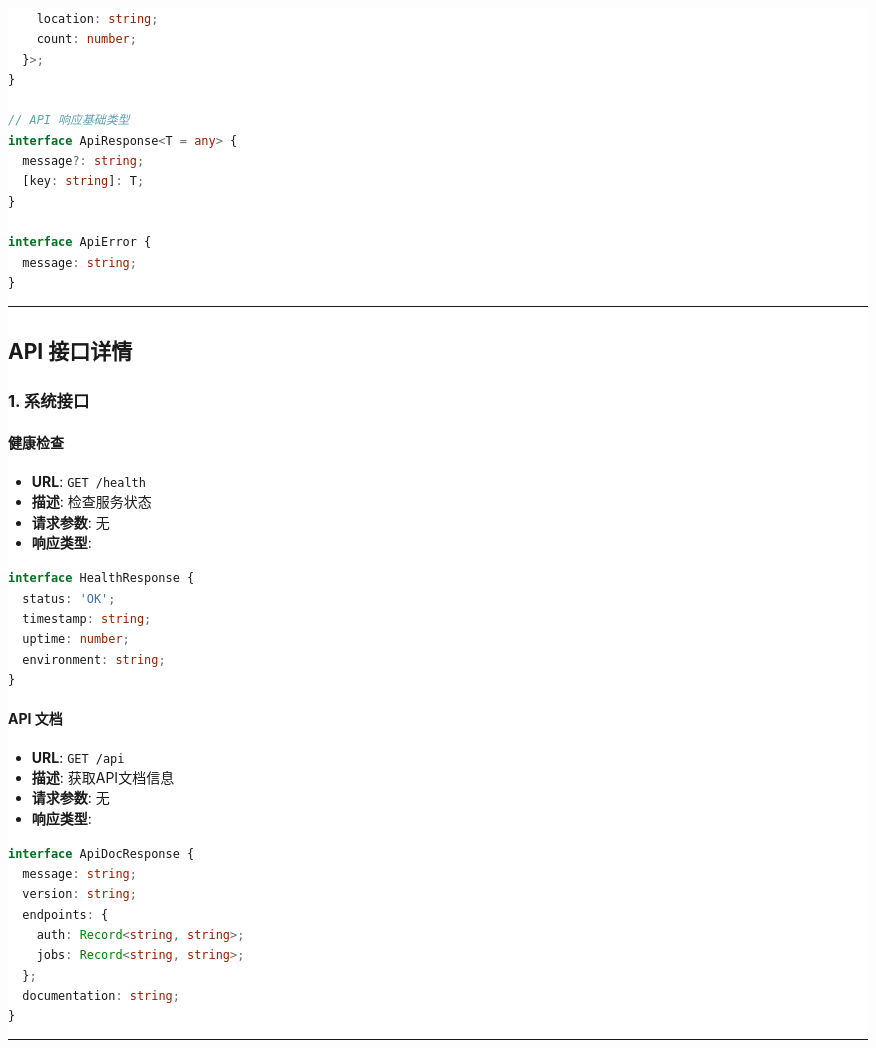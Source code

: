```typescript
    location: string;
    count: number;
  }>;
}

// API 响应基础类型
interface ApiResponse<T = any> {
  message?: string;
  [key: string]: T;
}

interface ApiError {
  message: string;
}
```

---

## API 接口详情

### 1. 系统接口

#### 健康检查
- **URL**: `GET /health`
- **描述**: 检查服务状态
- **请求参数**: 无
- **响应类型**:
```typescript
interface HealthResponse {
  status: 'OK';
  timestamp: string;
  uptime: number;
  environment: string;
}
```

#### API 文档
- **URL**: `GET /api`
- **描述**: 获取API文档信息
- **请求参数**: 无
- **响应类型**:
```typescript
interface ApiDocResponse {
  message: string;
  version: string;
  endpoints: {
    auth: Record<string, string>;
    jobs: Record<string, string>;
  };
  documentation: string;
}
```

---